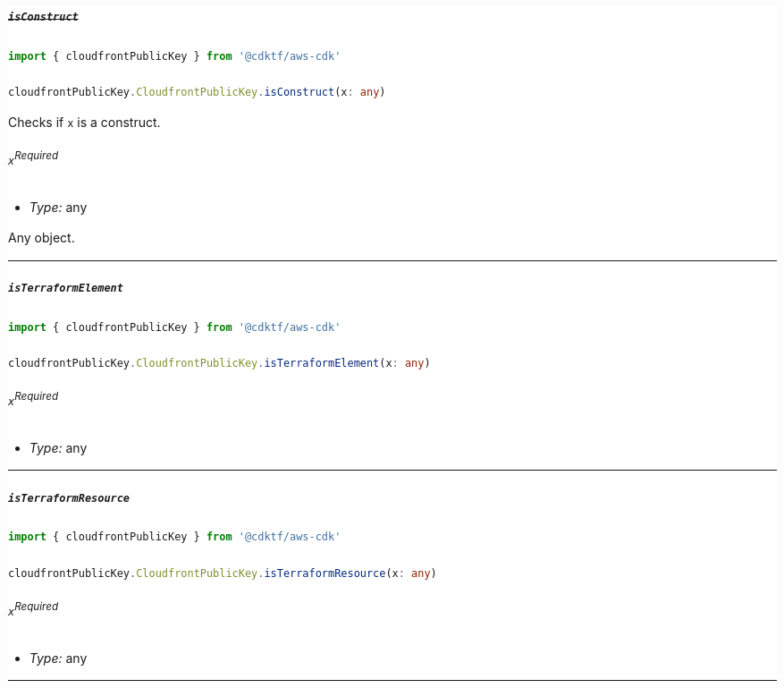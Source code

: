 
##### ~~`isConstruct`~~ <a name="isConstruct" id="@cdktf/aws-cdk.cloudfrontPublicKey.CloudfrontPublicKey.isConstruct"></a>

```typescript
import { cloudfrontPublicKey } from '@cdktf/aws-cdk'

cloudfrontPublicKey.CloudfrontPublicKey.isConstruct(x: any)
```

Checks if `x` is a construct.

###### `x`<sup>Required</sup> <a name="x" id="@cdktf/aws-cdk.cloudfrontPublicKey.CloudfrontPublicKey.isConstruct.parameter.x"></a>

- *Type:* any

Any object.

---

##### `isTerraformElement` <a name="isTerraformElement" id="@cdktf/aws-cdk.cloudfrontPublicKey.CloudfrontPublicKey.isTerraformElement"></a>

```typescript
import { cloudfrontPublicKey } from '@cdktf/aws-cdk'

cloudfrontPublicKey.CloudfrontPublicKey.isTerraformElement(x: any)
```

###### `x`<sup>Required</sup> <a name="x" id="@cdktf/aws-cdk.cloudfrontPublicKey.CloudfrontPublicKey.isTerraformElement.parameter.x"></a>

- *Type:* any

---

##### `isTerraformResource` <a name="isTerraformResource" id="@cdktf/aws-cdk.cloudfrontPublicKey.CloudfrontPublicKey.isTerraformResource"></a>

```typescript
import { cloudfrontPublicKey } from '@cdktf/aws-cdk'

cloudfrontPublicKey.CloudfrontPublicKey.isTerraformResource(x: any)
```

###### `x`<sup>Required</sup> <a name="x" id="@cdktf/aws-cdk.cloudfrontPublicKey.CloudfrontPublicKey.isTerraformResource.parameter.x"></a>

- *Type:* any

---
